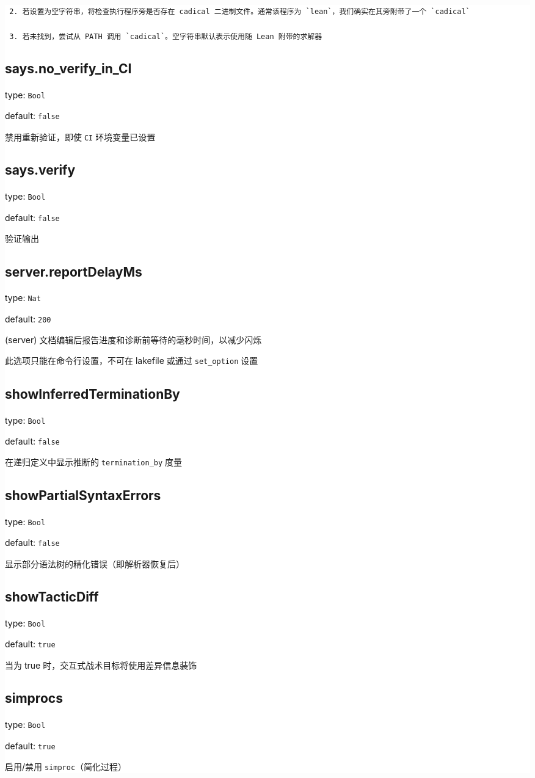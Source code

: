      2. 若设置为空字符串，将检查执行程序旁是否存在 cadical 二进制文件。通常该程序为 `lean`，我们确实在其旁附带了一个 `cadical`

     3. 若未找到，尝试从 PATH 调用 `cadical`。空字符串默认表示使用随 Lean 附带的求解器

## says.no_verify_in_CI
type: `Bool`

default: `false`

禁用重新验证，即使 `CI` 环境变量已设置

## says.verify
type: `Bool`

default: `false`

验证输出

## server.reportDelayMs
type: `Nat`

default: `200`

(server) 文档编辑后报告进度和诊断前等待的毫秒时间，以减少闪烁

此选项只能在命令行设置，不可在 lakefile 或通过 `set_option` 设置

## showInferredTerminationBy
type: `Bool`

default: `false`

在递归定义中显示推断的 `termination_by` 度量

## showPartialSyntaxErrors
type: `Bool`

default: `false`

显示部分语法树的精化错误（即解析器恢复后）

## showTacticDiff
type: `Bool`

default: `true`

当为 true 时，交互式战术目标将使用差异信息装饰

## simprocs
type: `Bool`

default: `true`

启用/禁用 `simproc`（简化过程）

